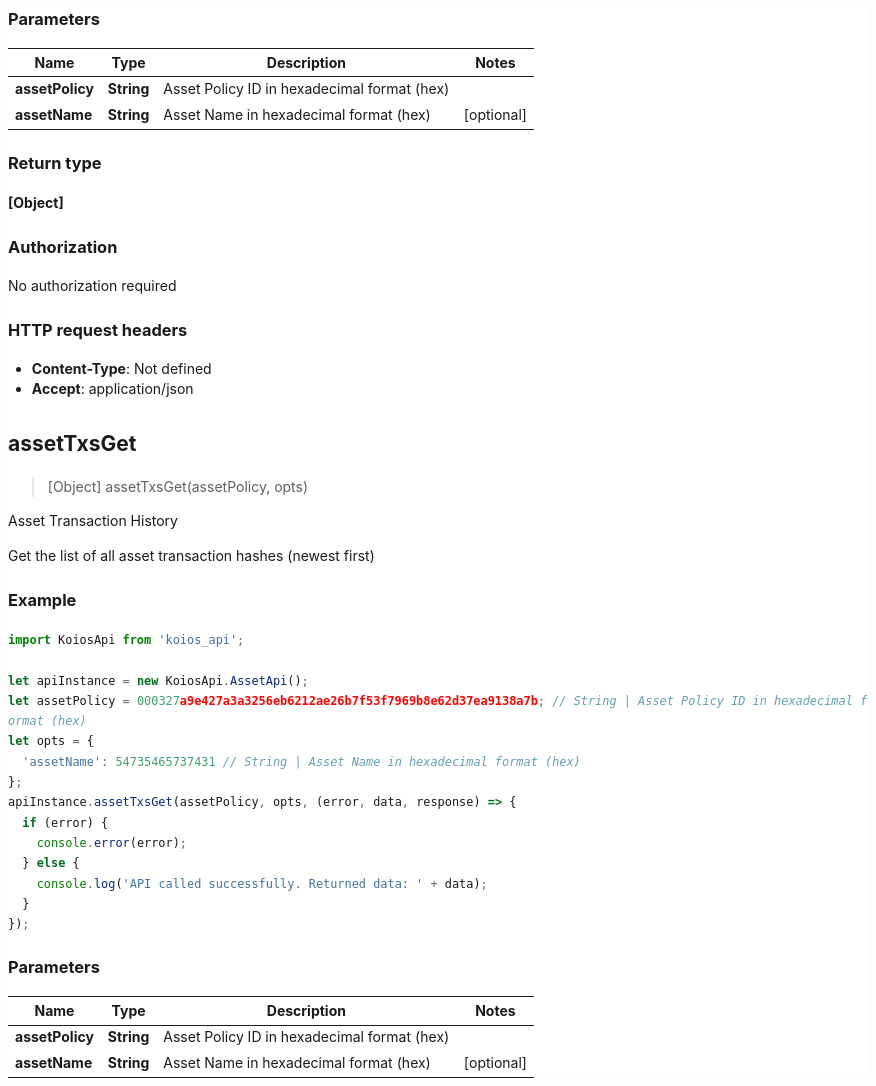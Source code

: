### Parameters


Name | Type | Description  | Notes
------------- | ------------- | ------------- | -------------
 **assetPolicy** | **String**| Asset Policy ID in hexadecimal format (hex) | 
 **assetName** | **String**| Asset Name in hexadecimal format (hex) | [optional] 

### Return type

**[Object]**

### Authorization

No authorization required

### HTTP request headers

- **Content-Type**: Not defined
- **Accept**: application/json


## assetTxsGet

> [Object] assetTxsGet(assetPolicy, opts)

Asset Transaction History

Get the list of all asset transaction hashes (newest first)

### Example

```javascript
import KoiosApi from 'koios_api';

let apiInstance = new KoiosApi.AssetApi();
let assetPolicy = 000327a9e427a3a3256eb6212ae26b7f53f7969b8e62d37ea9138a7b; // String | Asset Policy ID in hexadecimal format (hex)
let opts = {
  'assetName': 54735465737431 // String | Asset Name in hexadecimal format (hex)
};
apiInstance.assetTxsGet(assetPolicy, opts, (error, data, response) => {
  if (error) {
    console.error(error);
  } else {
    console.log('API called successfully. Returned data: ' + data);
  }
});
```

### Parameters


Name | Type | Description  | Notes
------------- | ------------- | ------------- | -------------
 **assetPolicy** | **String**| Asset Policy ID in hexadecimal format (hex) | 
 **assetName** | **String**| Asset Name in hexadecimal format (hex) | [optional] 
